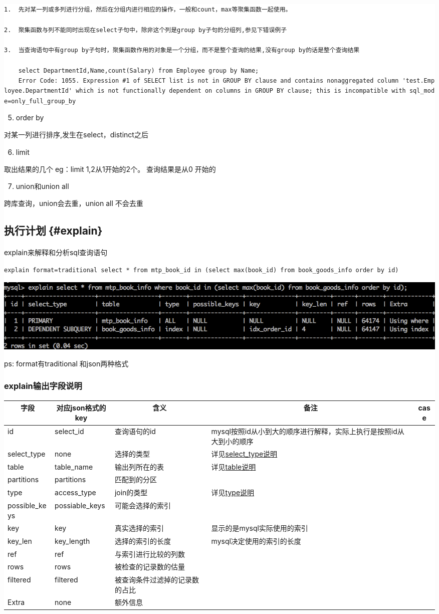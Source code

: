     1.  先对某一列或多列进行分组，然后在分组内进行相应的操作，一般和count，max等聚集函数一起使用。

    2.  聚集函数与列不能同时出现在select子句中，除非这个列是group by子句的分组列,参见下错误例子

    3.  当查询语句中有group by子句时，聚集函数作用的对象是一个分组，而不是整个查询的结果,没有group by的话是整个查询结果

        select DepartmentId,Name,count(Salary) from Employee group by Name;
        Error Code: 1055. Expression #1 of SELECT list is not in GROUP BY clause and contains nonaggregated column 'test.Employee.DepartmentId' which is not functionally dependent on columns in GROUP BY clause; this is incompatible with sql_mode=only_full_group_by

5.  order by

对某一列进行排序,发生在select，distinct之后

6.  limit

取出结果的几个 eg：limit 1,2从1开始的2个。  查询结果是从0 开始的

7.  union和union all

跨库查询，union会去重，union all 不会去重

## 执行计划 {#explain}

explain来解释和分析sql查询语句

    explain format=traditional select * from mtp_book_id in (select max(book_id) from book_goods_info order by id)

![explain](/images/database/explain.png)

ps: format有traditional 和json两种格式

### explain输出字段说明

|字段|对应json格式的key|含义|备注|case|
|-|-|-|-|-|
|id|select_id|查询语句的id|mysql按照id从小到大的顺序进行解释，实际上执行是按照id从大到小的顺序||
|select_type|none|选择的类型|详见[select_type说明](#select_type)||
|table|table_name|输出列所在的表|详见[table说明](#table)||
|partitions|partitions|匹配到的分区|||
|type|access_type|join的类型|详见[type说明](#type)||
|possible_keys|possiable_keys|可能会选择的索引|||
|key|key|真实选择的索引|显示的是mysql实际使用的索引||
|key_len|key_length|选择的索引的长度|mysql决定使用的索引的长度||
|ref|ref|与索引进行比较的列数|||
|rows|rows|被检查的记录数的估量|||
|filtered|filtered|被查询条件过滤掉的记录数的占比|||
|Extra|none|额外信息|||
